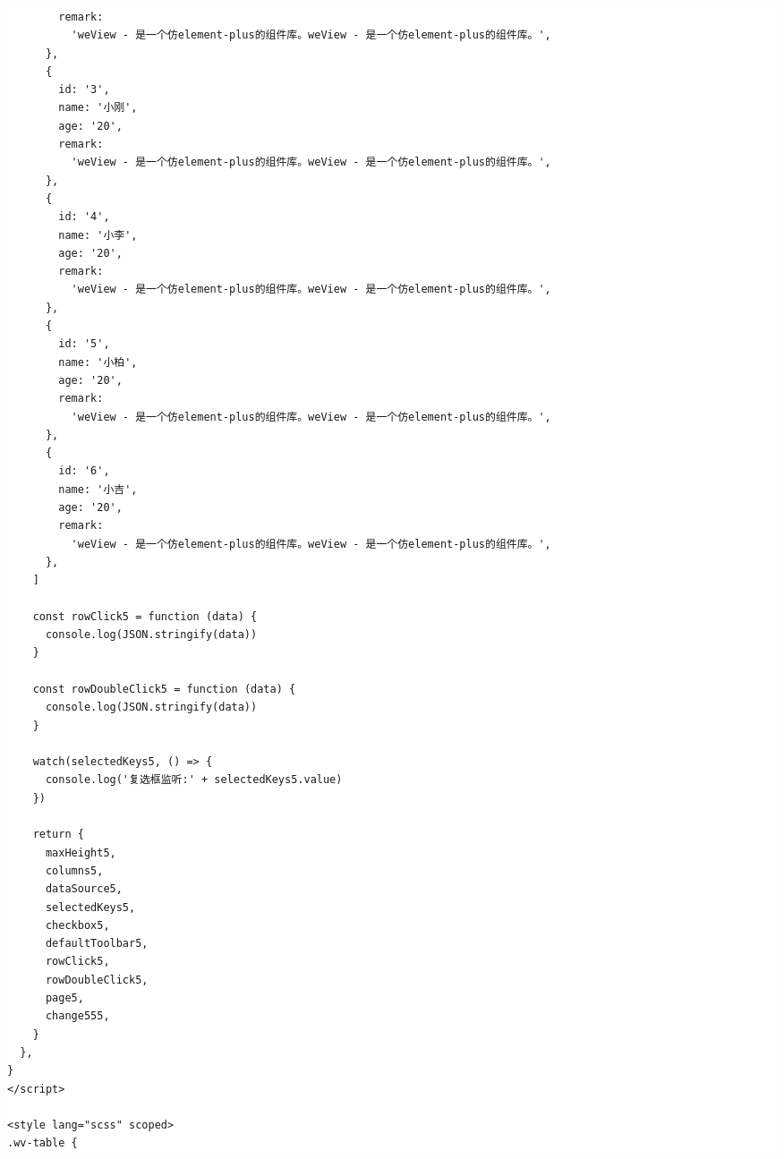 ```vue
        remark:
          'weView - 是一个仿element-plus的组件库。weView - 是一个仿element-plus的组件库。',
      },
      {
        id: '3',
        name: '小刚',
        age: '20',
        remark:
          'weView - 是一个仿element-plus的组件库。weView - 是一个仿element-plus的组件库。',
      },
      {
        id: '4',
        name: '小李',
        age: '20',
        remark:
          'weView - 是一个仿element-plus的组件库。weView - 是一个仿element-plus的组件库。',
      },
      {
        id: '5',
        name: '小柏',
        age: '20',
        remark:
          'weView - 是一个仿element-plus的组件库。weView - 是一个仿element-plus的组件库。',
      },
      {
        id: '6',
        name: '小吉',
        age: '20',
        remark:
          'weView - 是一个仿element-plus的组件库。weView - 是一个仿element-plus的组件库。',
      },
    ]

    const rowClick5 = function (data) {
      console.log(JSON.stringify(data))
    }

    const rowDoubleClick5 = function (data) {
      console.log(JSON.stringify(data))
    }

    watch(selectedKeys5, () => {
      console.log('复选框监听:' + selectedKeys5.value)
    })

    return {
      maxHeight5,
      columns5,
      dataSource5,
      selectedKeys5,
      checkbox5,
      defaultToolbar5,
      rowClick5,
      rowDoubleClick5,
      page5,
      change555,
    }
  },
}
</script>

<style lang="scss" scoped>
.wv-table {
```